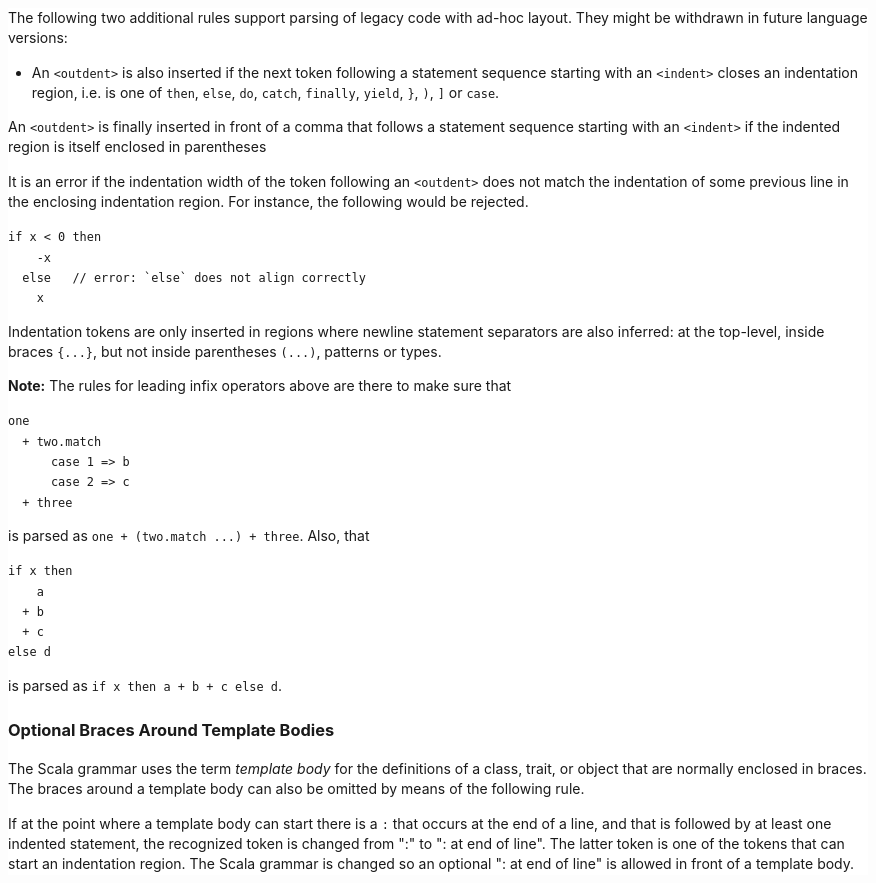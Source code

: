    The following two additional rules support parsing of legacy code with ad-hoc layout. They might be withdrawn in future language versions:

   - An `<outdent>` is also inserted if the next token following a statement sequence starting with an `<indent>` closes an indentation region, i.e. is one of `then`, `else`, `do`, `catch`, `finally`, `yield`, `}`, `)`, `]` or `case`.

   An `<outdent>` is finally inserted in front of a comma that follows a statement sequence starting with an `<indent>` if the indented region is itself enclosed in parentheses

It is an error if the indentation width of the token following an `<outdent>` does not match the indentation of some previous line in the enclosing indentation region. For instance, the following would be rejected.

<div class="snippet" scala-snippet ><div class="buttons"></div><pre><code class="language-scala"><span id="0" class="" >if x &lt; 0 then
</span><span id="1" class="" >    -x
</span><span id="2" class="" >  else   // error: `else` does not align correctly
</span><span id="3" class="" >    x
</span></code></pre></div>

Indentation tokens are only inserted in regions where newline statement separators are also inferred:
at the top-level, inside braces `{...}`, but not inside parentheses `(...)`, patterns or types.

**Note:** The rules for leading infix operators above are there to make sure that

<div class="snippet" scala-snippet ><div class="buttons"></div><pre><code class="language-scala"><span id="0" class="" >one
</span><span id="1" class="" >  + two.match
</span><span id="2" class="" >      case 1 =&gt; b
</span><span id="3" class="" >      case 2 =&gt; c
</span><span id="4" class="" >  + three
</span></code></pre></div>

is parsed as `one + (two.match ...) + three`. Also, that

<div class="snippet" scala-snippet ><div class="buttons"></div><pre><code class="language-scala"><span id="0" class="" >if x then
</span><span id="1" class="" >    a
</span><span id="2" class="" >  + b
</span><span id="3" class="" >  + c
</span><span id="4" class="" >else d
</span></code></pre></div>

is parsed as `if x then a + b + c else d`.

### Optional Braces Around Template Bodies

The Scala grammar uses the term _template body_ for the definitions of a class, trait, or object that are normally enclosed in braces. The braces around a template body can also be omitted by means of the following rule.

If at the point where a template body can start there is a `:` that occurs at the end
of a line, and that is followed by at least one indented statement, the recognized
token is changed from ":" to ": at end of line". The latter token is one of the tokens
that can start an indentation region. The Scala grammar is changed so an optional ": at end of line" is allowed in front of a template body.
